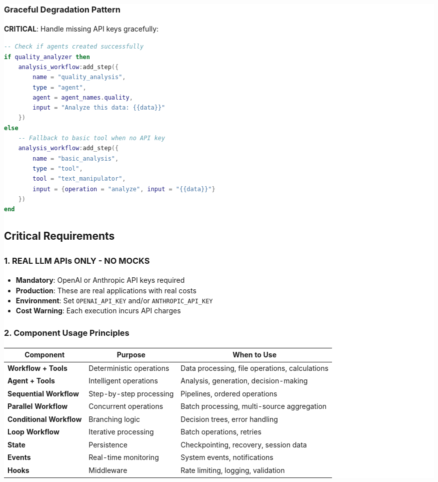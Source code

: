 ### Graceful Degradation Pattern

**CRITICAL**: Handle missing API keys gracefully:
```lua
-- Check if agents created successfully
if quality_analyzer then
    analysis_workflow:add_step({
        name = "quality_analysis",
        type = "agent",
        agent = agent_names.quality,
        input = "Analyze this data: {{data}}"
    })
else
    -- Fallback to basic tool when no API key
    analysis_workflow:add_step({
        name = "basic_analysis", 
        type = "tool",
        tool = "text_manipulator",
        input = {operation = "analyze", input = "{{data}}"}
    })
end
```

## Critical Requirements

### 1. REAL LLM APIs ONLY - NO MOCKS
- **Mandatory**: OpenAI or Anthropic API keys required
- **Production**: These are real applications with real costs
- **Environment**: Set `OPENAI_API_KEY` and/or `ANTHROPIC_API_KEY`
- **Cost Warning**: Each execution incurs API charges

### 2. Component Usage Principles

| Component | Purpose | When to Use |
|-----------|---------|-------------|
| **Workflow + Tools** | Deterministic operations | Data processing, file operations, calculations |
| **Agent + Tools** | Intelligent operations | Analysis, generation, decision-making |
| **Sequential Workflow** | Step-by-step processing | Pipelines, ordered operations |
| **Parallel Workflow** | Concurrent operations | Batch processing, multi-source aggregation |
| **Conditional Workflow** | Branching logic | Decision trees, error handling |
| **Loop Workflow** | Iterative processing | Batch operations, retries |
| **State** | Persistence | Checkpointing, recovery, session data |
| **Events** | Real-time monitoring | System events, notifications |
| **Hooks** | Middleware | Rate limiting, logging, validation |
